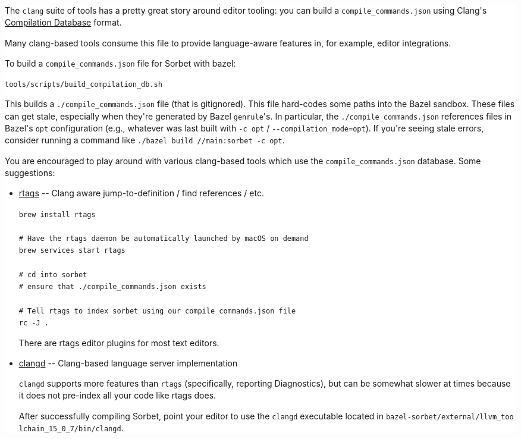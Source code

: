 The `clang` suite of tools has a pretty great story around editor tooling: you
can build a `compile_commands.json` using Clang's [Compilation Database] format.

Many clang-based tools consume this file to provide language-aware features in,
for example, editor integrations.

To build a `compile_commands.json` file for Sorbet with bazel:

```
tools/scripts/build_compilation_db.sh
```

This builds a `./compile_commands.json` file (that is gitignored). This file
hard-codes some paths into the Bazel sandbox. These files can get stale,
especially when they're generated by Bazel `genrule`'s. In particular, the
`./compile_commands.json` references files in Bazel's `opt` configuration (e.g.,
whatever was last built with `-c opt` / `--compilation_mode=opt`). If you're
seeing stale errors, consider running a command like `./bazel build
//main:sorbet -c opt`.

You are encouraged to play around with various clang-based tools which use the
`compile_commands.json` database. Some suggestions:

-   [rtags] -- Clang aware jump-to-definition / find references / etc.

    ```shell
    brew install rtags

    # Have the rtags daemon be automatically launched by macOS on demand
    brew services start rtags

    # cd into sorbet
    # ensure that ./compile_commands.json exists

    # Tell rtags to index sorbet using our compile_commands.json file
    rc -J .
    ```

    There are rtags editor plugins for most text editors.

-   [clangd] -- Clang-based language server implementation

    `clangd` supports more features than `rtags` (specifically, reporting
    Diagnostics), but can be somewhat slower at times because it does not
    pre-index all your code like rtags does.

    After successfully compiling Sorbet, point your editor to use the
    `clangd` executable located in
    `bazel-sorbet/external/llvm_toolchain_15_0_7/bin/clangd`.


[test_corpus]: test/pipeline_test_runner.cc
[testdata]: test/testdata/
[Compilation Database]: https://clang.llvm.org/docs/JSONCompilationDatabase.html
[rtags]: https://github.com/Andersbakken/rtags
[clangd]: https://clang.llvm.org/extra/clangd.html
[clang-format]: https://clang.llvm.org/docs/ClangFormat.html
[CLion]: https://www.jetbrains.com/clion/
[vscode-clangd]: https://marketplace.visualstudio.com/items?itemName=llvm-vs-code-extensions.vscode-clangd